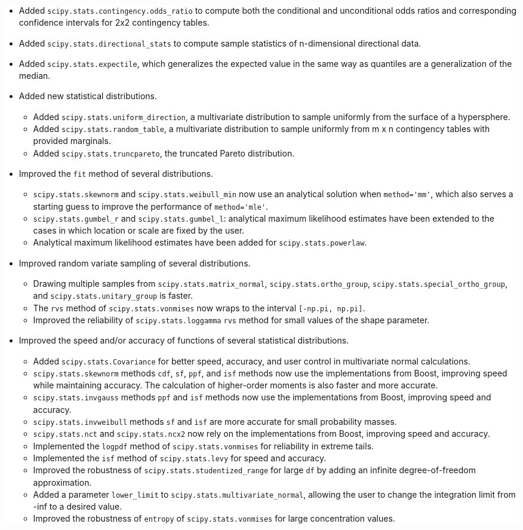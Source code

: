   - Added `scipy.stats.contingency.odds_ratio` to compute both the conditional
    and unconditional odds ratios and corresponding confidence intervals for
    2x2 contingency tables.
  - Added `scipy.stats.directional_stats` to compute sample statistics of
    n-dimensional directional data.
  - Added `scipy.stats.expectile`, which generalizes the expected value in the
    same way as quantiles are a generalization of the median.

- Added new statistical distributions.

  - Added `scipy.stats.uniform_direction`, a multivariate distribution to
    sample uniformly from the surface of a hypersphere.
  - Added `scipy.stats.random_table`, a multivariate distribution to sample
    uniformly from m x n contingency tables with provided marginals.
  - Added `scipy.stats.truncpareto`, the truncated Pareto distribution.

- Improved the ``fit`` method of several distributions.

  - `scipy.stats.skewnorm` and `scipy.stats.weibull_min` now use an analytical
    solution when ``method='mm'``, which also serves a starting guess to
    improve the performance of ``method='mle'``.
  - `scipy.stats.gumbel_r` and `scipy.stats.gumbel_l`: analytical maximum
    likelihood estimates have been extended to the cases in which location or
    scale are fixed by the user.
  - Analytical maximum likelihood estimates have been added for
    `scipy.stats.powerlaw`.

- Improved random variate sampling of several distributions.

  - Drawing multiple samples from `scipy.stats.matrix_normal`,
    `scipy.stats.ortho_group`, `scipy.stats.special_ortho_group`, and
    `scipy.stats.unitary_group` is faster.
  - The ``rvs`` method of `scipy.stats.vonmises` now wraps to the interval
    ``[-np.pi, np.pi]``.
  - Improved the reliability of `scipy.stats.loggamma` ``rvs`` method for small
    values of the shape parameter.

- Improved the speed and/or accuracy of functions of several statistical
  distributions.

  - Added `scipy.stats.Covariance` for better speed, accuracy, and user control
    in multivariate normal calculations.
  - `scipy.stats.skewnorm` methods ``cdf``, ``sf``, ``ppf``, and ``isf``
    methods now use the implementations from Boost, improving speed while
    maintaining accuracy. The calculation of higher-order moments is also
    faster and more accurate.
  - `scipy.stats.invgauss` methods ``ppf`` and ``isf`` methods now use the
    implementations from Boost, improving speed and accuracy.
  - `scipy.stats.invweibull` methods ``sf`` and ``isf`` are more accurate for
    small probability masses.
  - `scipy.stats.nct` and `scipy.stats.ncx2` now rely on the implementations
    from Boost, improving speed and accuracy.
  - Implemented the ``logpdf`` method of `scipy.stats.vonmises` for reliability
    in extreme tails.
  - Implemented the ``isf`` method of `scipy.stats.levy` for speed and
    accuracy.
  - Improved the robustness of `scipy.stats.studentized_range` for large ``df``
    by adding an infinite degree-of-freedom approximation.
  - Added a parameter ``lower_limit`` to `scipy.stats.multivariate_normal`,
    allowing the user to change the integration limit from -inf to a desired
    value.
  - Improved the robustness of ``entropy`` of `scipy.stats.vonmises` for large
    concentration values.
